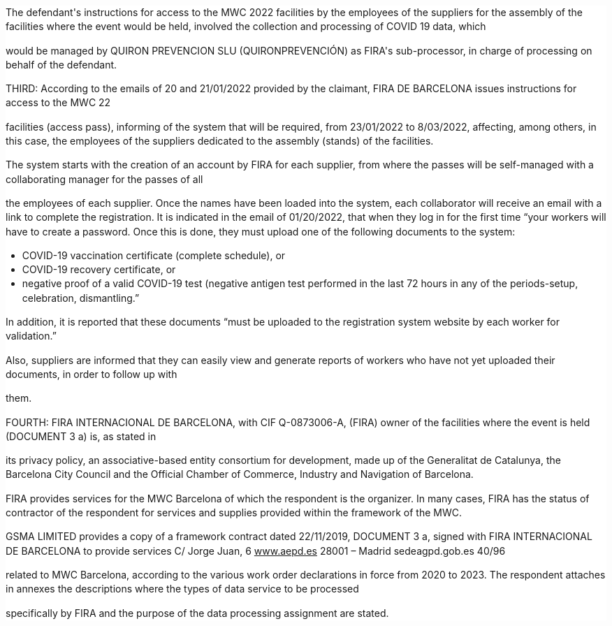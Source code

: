 The defendant's instructions for access to the MWC 2022 facilities by
the employees of the suppliers for the assembly of the facilities where the event would be held, involved the collection and processing of COVID 19 data, which

would be managed by QUIRON PREVENCION SLU (QUIRONPREVENCIÓN) as FIRA's sub-processor, in charge of processing on behalf of the defendant.

THIRD: According to the emails of 20 and 21/01/2022 provided by the
claimant, FIRA DE BARCELONA issues instructions for access to the MWC 22

facilities (access pass), informing of the system that will be required, from 23/01/2022 to 8/03/2022, affecting, among others, in this case, the employees of the
suppliers dedicated to the assembly (stands) of the facilities.

The system starts with the creation of an account by FIRA for each supplier, from
where the passes will be self-managed with a collaborating manager for the passes of all

the employees of each supplier. Once the names have been loaded into the system, each
collaborator will receive an email with a link to complete the registration. It is indicated
in the email of 01/20/2022, that when they log in for the first time
“your workers will have to create a password. Once this is done, they must upload one of the following documents to the system:

- COVID-19 vaccination certificate (complete schedule), or
- COVID-19 recovery certificate, or
- negative proof of a valid COVID-19 test (negative antigen test performed
in the last 72 hours in any of the periods-setup, celebration, dismantling.”

In addition, it is reported that these documents “must be uploaded to the registration system website by
each worker for validation.”

Also, suppliers are informed that they can easily view and generate reports of
workers who have not yet uploaded their documents, in order to follow up with

them.

FOURTH: FIRA INTERNACIONAL DE BARCELONA, with CIF Q-0873006-A, (FIRA)
owner of the facilities where the event is held (DOCUMENT 3 a) is, as stated in

its privacy policy, an associative-based entity consortium for development,
made up of the Generalitat de Catalunya, the Barcelona City Council and the Official Chamber of Commerce, Industry and Navigation of Barcelona.

FIRA provides services for the MWC Barcelona of which the respondent is the organizer.
In many cases, FIRA has the status of contractor of the respondent for services
and supplies provided within the framework of the MWC.

GSMA LIMITED provides a copy of a framework contract dated 22/11/2019, DOCUMENT 3 a,
signed with FIRA INTERNACIONAL DE BARCELONA to provide services
C/ Jorge Juan, 6 www.aepd.es
28001 – Madrid sedeagpd.gob.es 40/96

related to MWC Barcelona, according to the various work order declarations
in force from 2020 to 2023. The respondent attaches in annexes the
descriptions where the types of data service to be processed

specifically by FIRA and the purpose of the data processing assignment are stated.
